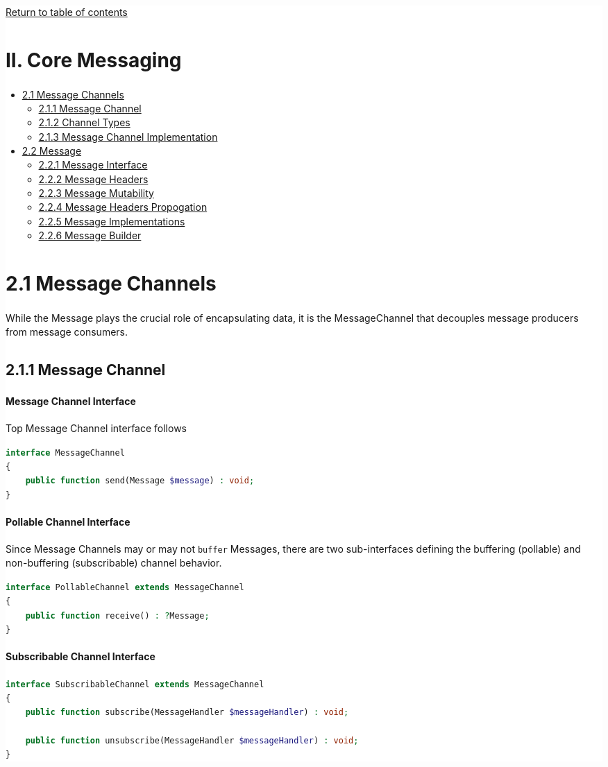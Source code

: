 [Return to table of contents](../index.md)

II. Core Messaging
=================

* [2.1 Message Channels](#21-message-channels)
    * [2.1.1 Message Channel](#211-message-channel)
    * [2.1.2 Channel Types](#212-channel-types)
    * [2.1.3 Message Channel Implementation](#213-message-channel-implementations)
* [2.2 Message](#22-message)
    * [2.2.1 Message Interface](#221-message-interface)
    * [2.2.2 Message Headers](#222-message-headers)
    * [2.2.3 Message Mutability](#223-message-mutability)            
    * [2.2.4 Message Headers Propogation](#224-message-headers-propagation)            
    * [2.2.5 Message Implementations](#225-message-implementations)            
    * [2.2.6 Message Builder](#226-message-builder)            

2.1 Message Channels
============

While the Message plays the crucial role of encapsulating data, it is the MessageChannel that decouples message producers from message consumers.

2.1.1 Message Channel
-----------

#### Message Channel Interface

Top Message Channel interface follows

````php
interface MessageChannel
{
    public function send(Message $message) : void;
}
````

#### Pollable Channel Interface

Since Message Channels may or may not `buffer` Messages, there are two sub-interfaces defining the buffering (pollable) and non-buffering (subscribable) channel behavior.

````php
interface PollableChannel extends MessageChannel
{
    public function receive() : ?Message;
}
````

#### Subscribable Channel Interface

````php
interface SubscribableChannel extends MessageChannel
{
    public function subscribe(MessageHandler $messageHandler) : void;

    public function unsubscribe(MessageHandler $messageHandler) : void;
}
````
